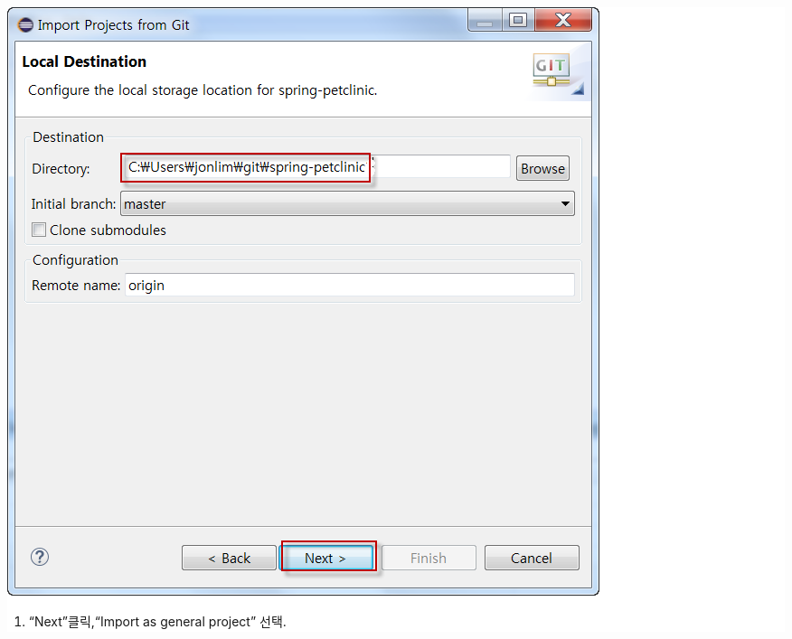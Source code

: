 ![C:\\Users\\jonlim\\AppData\\Local\\Temp\\SNAGHTML19095e0.PNG](media/625d2681159a77e1fc12f794890112df.png)

1.  “Next”클릭,“Import as general project” 선택.
